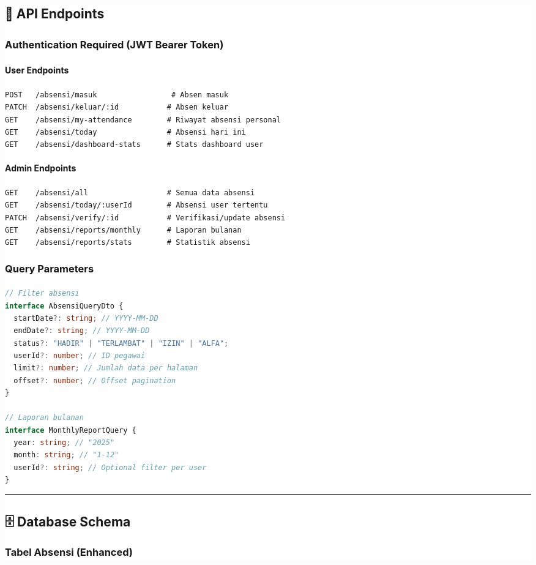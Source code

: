 
## 🔧 API Endpoints

### Authentication Required (JWT Bearer Token)

#### User Endpoints

```http
POST   /absensi/masuk                 # Absen masuk
PATCH  /absensi/keluar/:id           # Absen keluar
GET    /absensi/my-attendance        # Riwayat absensi personal
GET    /absensi/today                # Absensi hari ini
GET    /absensi/dashboard-stats      # Stats dashboard user
```

#### Admin Endpoints

```http
GET    /absensi/all                  # Semua data absensi
GET    /absensi/today/:userId        # Absensi user tertentu
PATCH  /absensi/verify/:id           # Verifikasi/update absensi
GET    /absensi/reports/monthly      # Laporan bulanan
GET    /absensi/reports/stats        # Statistik absensi
```

### Query Parameters

```typescript
// Filter absensi
interface AbsensiQueryDto {
  startDate?: string; // YYYY-MM-DD
  endDate?: string; // YYYY-MM-DD
  status?: "HADIR" | "TERLAMBAT" | "IZIN" | "ALFA";
  userId?: number; // ID pegawai
  limit?: number; // Jumlah data per halaman
  offset?: number; // Offset pagination
}

// Laporan bulanan
interface MonthlyReportQuery {
  year: string; // "2025"
  month: string; // "1-12"
  userId?: string; // Optional filter per user
}
```

---

## 🗄️ Database Schema

### Tabel Absensi (Enhanced)
